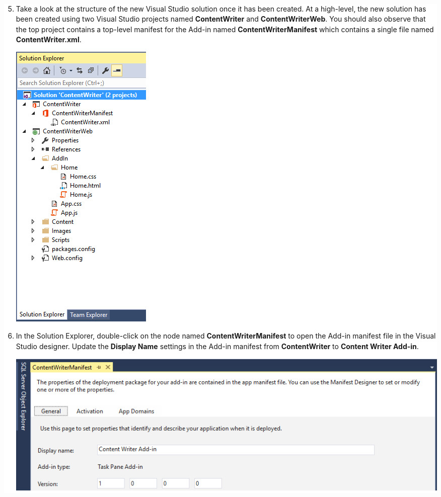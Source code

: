 5. Take a look at the structure of the new Visual Studio solution once it has been created. At a high-level, the new solution has been created using two Visual Studio projects named **ContentWriter** and **ContentWriterWeb**. You should also observe that the top project contains a top-level manifest for the Add-in named **ContentWriterManifest** which contains a single file named **ContentWriter.xml**.

	![](Images/Fig04.png)

6. In the Solution Explorer, double-click on the node named **ContentWriterManifest** to open the Add-in manifest file in the Visual Studio designer. Update the **Display Name** settings in the Add-in manifest from **ContentWriter** to **Content Writer Add-in**.

	![](Images/Fig05.png)
